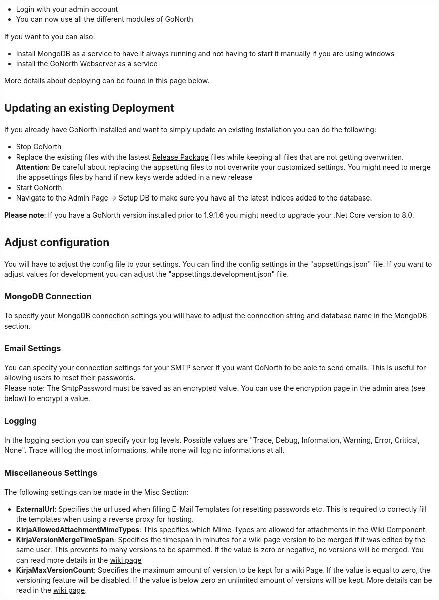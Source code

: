  * Login with your admin account
 * You can now use all the different modules of GoNorth

If you want to you can also:
 * [Install MongoDB as a service to have it always running and not having to start it manually if you are using windows](https://docs.mongodb.com/manual/tutorial/install-mongodb-on-windows/#configure-a-windows-service-for-mongodb-community-edition)
 * Install the [GoNorth Webserver as a service](https://docs.microsoft.com/en-us/aspnet/core/host-and-deploy/?view=aspnetcore-8.0)

More details about deploying can be found in this page below.

## Updating an existing Deployment
If you already have GoNorth installed and want to simply update an existing installation you can do the following:
 * Stop GoNorth
 * Replace the existing files with the lastest [Release Package](https://github.com/steffendx/GoNorth/releases) files while keeping all files that are not getting overwritten.  
   **Attention**: Be careful about replacing the appsetting files to not overwrite your customized settings. You might need to merge the appsettings files by hand if new keys werde added in a new release
 * Start GoNorth
 * Navigate to the Admin Page -> Setup DB to make sure you have all the latest indices added to the database.

**Please note**: If you have a GoNorth version installed prior to 1.9.1.6 you might need to upgrade your .Net Core version to 8.0.

## Adjust configuration
You will have to adjust the config file to your settings. You can find the config settings in the "appsettings.json" file. If you want to adjust values for development you can adjust the "appsettings.development.json" file.

### MongoDB Connection
To specify your MongoDB connection settings you will have to adjust the connection string and database name in the MongoDB section.

### Email Settings
You can specify your connection settings for your SMTP server if you want GoNorth to be able to send emails. This is useful for allowing users to reset their passwords.  
Please note: The SmtpPassword must be saved as an encrypted value. You can use the encryption page in the admin area (see below) to encrypt a value.

### Logging
In the logging section you can specify your log levels. Possible values are "Trace, Debug, Information, Warning, Error, Critical, None". Trace will log the most informations, while none will log no informations at all.

### Miscellaneous Settings
The following settings can be made in the Misc Section:
 * **ExternalUrl**: Specifies the url used when filling E-Mail Templates for resetting passwords etc. This is required to correctly fill the templates when using a reverse proxy for hosting.
 * **KirjaAllowedAttachmentMimeTypes**: This specifies which Mime-Types are allowed for attachments in the Wiki Component.
 * **KirjaVersionMergeTimeSpan**: Specifies the timespan in minutes for a wiki page version to be merged if it was edited by the same user. This prevents to many versions to be spammed. If the value is zero or negative, no versions will be merged. You can read more details in the [wiki page](/steffendx/GoNorth/wiki/Kirja)
 * **KirjaMaxVersionCount**: Specifies the maximum amount of version to be kept for a wiki Page. If the value is equal to zero, the versioning feature will be disabled. If the value is below zero an unlimited amount of versions will be kept. More details can be read in the [wiki page](/steffendx/GoNorth/wiki/Kirja).
